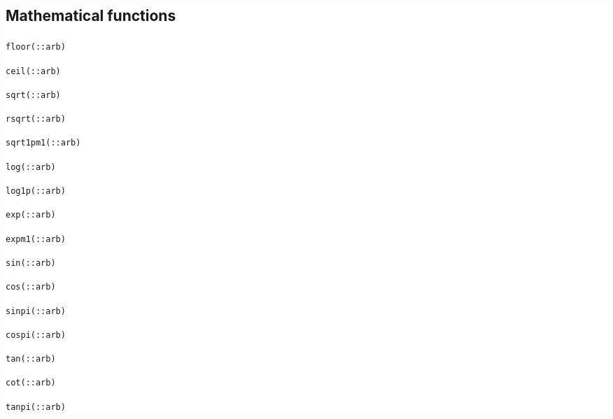 ## Mathematical functions

```@docs
floor(::arb)
```

```@docs
ceil(::arb)
```

```@docs
sqrt(::arb)
```

```@docs
rsqrt(::arb)
```

```@docs
sqrt1pm1(::arb)
```

```@docs
log(::arb)
```

```@docs
log1p(::arb)
```

```@docs
exp(::arb)
```

```@docs
expm1(::arb)
```

```@docs
sin(::arb)
```

```@docs
cos(::arb)
```

```@docs
sinpi(::arb)
```

```@docs
cospi(::arb)
```

```@docs
tan(::arb)
```

```@docs
cot(::arb)
```

```@docs
tanpi(::arb)
```
